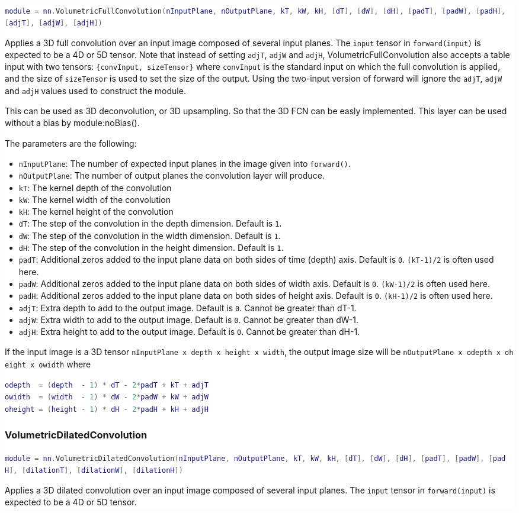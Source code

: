 ```lua
module = nn.VolumetricFullConvolution(nInputPlane, nOutputPlane, kT, kW, kH, [dT], [dW], [dH], [padT], [padW], [padH], [adjT], [adjW], [adjH])
```

Applies a 3D full convolution over an input image composed of several input planes. The `input` tensor in
`forward(input)` is expected to be a 4D or 5D tensor. Note that instead of setting `adjT`, `adjW` and `adjH`, VolumetricFullConvolution also accepts a table input with two tensors: `{convInput, sizeTensor}` where `convInput` is the standard input on which the full convolution is applied, and the size of `sizeTensor` is used to set the size of the output. Using the two-input version of forward
will ignore the `adjT`, `adjW` and `adjH` values used to construct the module.

This can be used as 3D deconvolution, or 3D upsampling. So that the 3D FCN can be easly implemented. This layer can be used without a bias by module:noBias().

The parameters are the following:
* `nInputPlane`: The number of expected input planes in the image given into `forward()`.
* `nOutputPlane`: The number of output planes the convolution layer will produce.
* `kT`: The kernel depth of the convolution
* `kW`: The kernel width of the convolution
* `kH`: The kernel height of the convolution
* `dT`: The step of the convolution in the depth dimension. Default is `1`.
* `dW`: The step of the convolution in the width dimension. Default is `1`.
* `dH`: The step of the convolution in the height dimension. Default is `1`.
* `padT`: Additional zeros added to the input plane data on both sides of time (depth) axis. Default is `0`. `(kT-1)/2` is often used here.
* `padW`: Additional zeros added to the input plane data on both sides of width axis. Default is `0`. `(kW-1)/2` is often used here.
* `padH`: Additional zeros added to the input plane data on both sides of height axis. Default is `0`. `(kH-1)/2` is often used here.
* `adjT`: Extra depth to add to the output image. Default is `0`.  Cannot be greater than dT-1.
* `adjW`: Extra width to add to the output image. Default is `0`. Cannot be greater than dW-1.
* `adjH`: Extra height to add to the output image. Default is `0`. Cannot be greater than dH-1.

If the input image is a 3D tensor `nInputPlane x depth x height x width`, the output image size
will be `nOutputPlane x odepth x oheight x owidth` where
```lua
odepth  = (depth  - 1) * dT - 2*padT + kT + adjT
owidth  = (width  - 1) * dW - 2*padW + kW + adjW
oheight = (height - 1) * dH - 2*padH + kH + adjH
```

<a name="nn.VolumetricDilatedConvolution"></a>
### VolumetricDilatedConvolution ###

```lua
module = nn.VolumetricDilatedConvolution(nInputPlane, nOutputPlane, kT, kW, kH, [dT], [dW], [dH], [padT], [padW], [padH], [dilationT], [dilationW], [dilationH])
```

Applies a 3D dilated convolution over an input image composed of several input planes. The `input` tensor in
`forward(input)` is expected to be a 4D or 5D tensor.
